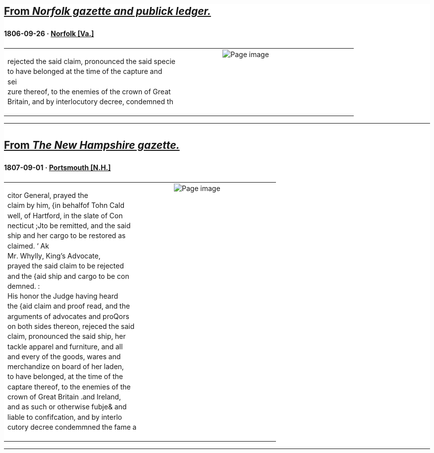 
## [From _Norfolk gazette and publick ledger._](https://www.loc.gov/resource/sn85025815/1806-09-26/ed-1/?sp=2)

#### 1806-09-26 &middot; [Norfolk [Va.]](http://dbpedia.org/resource/Norfolk%2C_Virginia)

<table style="width: 100%;"><tr><td style="width: 50%">

  
rejected the said claim, pronounced the said specie  
to have belonged at the time of the capture and sei­  
zure thereof, to the enemies of the crown of Great  
Britain, and by interlocutory decree, condemned th
</td><td style="width: 50%; max-height: 75%; margin: auto; display: block;">
<img alt="Page image" src="https://tile.loc.gov/image-services/iiif/service:ndnp:vi:batch_vi_alpina_ver01:data:sn85025815:00542866585:1806092601:0125/pct:51.23164966409555,65.01687289088864,21.40457825329684,2.4304997589587014/!600,600/0/default.jpg"/>
</td>
</tr></table>

---

## [From _The New Hampshire gazette._](https://www.loc.gov/resource/sn83025588/1807-09-01/ed-1/?sp=2)

#### 1807-09-01 &middot; [Portsmouth [N.H.]](http://dbpedia.org/resource/Portsmouth%2C_New_Hampshire)

<table style="width: 100%;"><tr><td style="width: 50%">

citor General, prayed the  
claim by him, {in behalfof Tohn Cald­  
well, of Hartford, in the slate of Con­  
necticut ;Jto be remitted, and the said  
ship and her cargo to be restored as  
claimed. ‘ Ak  
Mr. Whylly, King’s Advocate,  
prayed the said claim to be rejected  
and the {aid ship and cargo to be con­  
demned. :  
His honor the Judge having heard  
the {aid claim and proof read, and the  
arguments of advocates and proQors  
on both sides thereon, rejeced the said  
claim, pronounced the said ship, her  
tackle apparel and furniture, and all  
and every of the goods, wares and  
merchandize on board of her laden,  
to have belonged, at the time of the  
captare thereof, to the enemies of the  
crown of Great Britain .and Ireland,  
and as such or otherwise fubje&amp; and  
liable to confifcation, and by interlo­  
cutory decree condemmned the fame a
</td><td style="width: 50%; max-height: 75%; margin: auto; display: block;">
<img alt="Page image" src="https://tile.loc.gov/image-services/iiif/service:ndnp:nhd:batch_nhd_avalon_ver02:data:sn83025588:00517010790:1807090101:0560/pct:42.41662740170672,35.66206873738877,16.276634731165906,16.208527670272236/!600,600/0/default.jpg"/>
</td>
</tr></table>

---